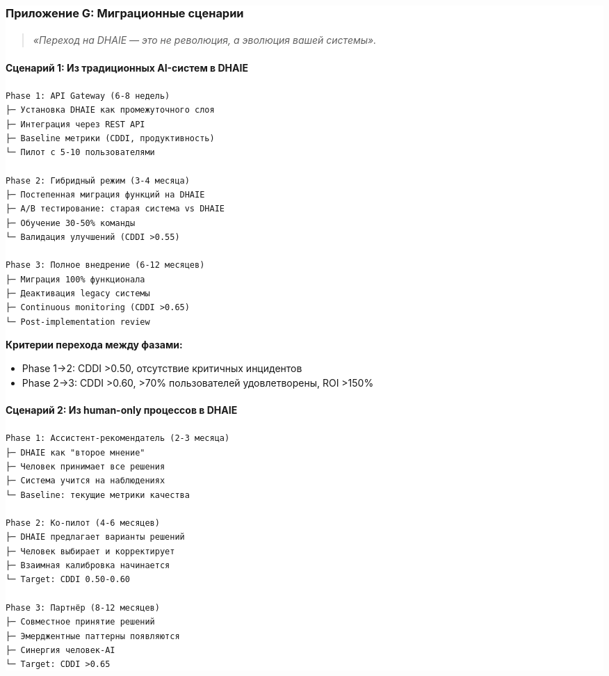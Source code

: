 
### <a id="приложение-g"></a>Приложение G: Миграционные сценарии

> *«Переход на DHAIE — это не революция, а эволюция вашей системы».*

#### **Сценарий 1: Из традиционных AI-систем в DHAIE**

```
Phase 1: API Gateway (6-8 недель)
├─ Установка DHAIE как промежуточного слоя
├─ Интеграция через REST API
├─ Baseline метрики (CDDI, продуктивность)
└─ Пилот с 5-10 пользователями

Phase 2: Гибридный режим (3-4 месяца)
├─ Постепенная миграция функций на DHAIE
├─ A/B тестирование: старая система vs DHAIE
├─ Обучение 30-50% команды
└─ Валидация улучшений (CDDI >0.55)

Phase 3: Полное внедрение (6-12 месяцев)
├─ Миграция 100% функционала
├─ Деактивация legacy системы
├─ Continuous monitoring (CDDI >0.65)
└─ Post-implementation review
```

**Критерии перехода между фазами:**
- Phase 1→2: CDDI >0.50, отсутствие критичных инцидентов
- Phase 2→3: CDDI >0.60, >70% пользователей удовлетворены, ROI >150%

#### **Сценарий 2: Из human-only процессов в DHAIE**

```
Phase 1: Ассистент-рекомендатель (2-3 месяца)
├─ DHAIE как "второе мнение"
├─ Человек принимает все решения
├─ Система учится на наблюдениях
└─ Baseline: текущие метрики качества

Phase 2: Ко-пилот (4-6 месяцев)
├─ DHAIE предлагает варианты решений
├─ Человек выбирает и корректирует
├─ Взаимная калибровка начинается
└─ Target: CDDI 0.50-0.60

Phase 3: Партнёр (8-12 месяцев)
├─ Совместное принятие решений
├─ Эмерджентные паттерны появляются
├─ Синергия человек-AI
└─ Target: CDDI >0.65
```

